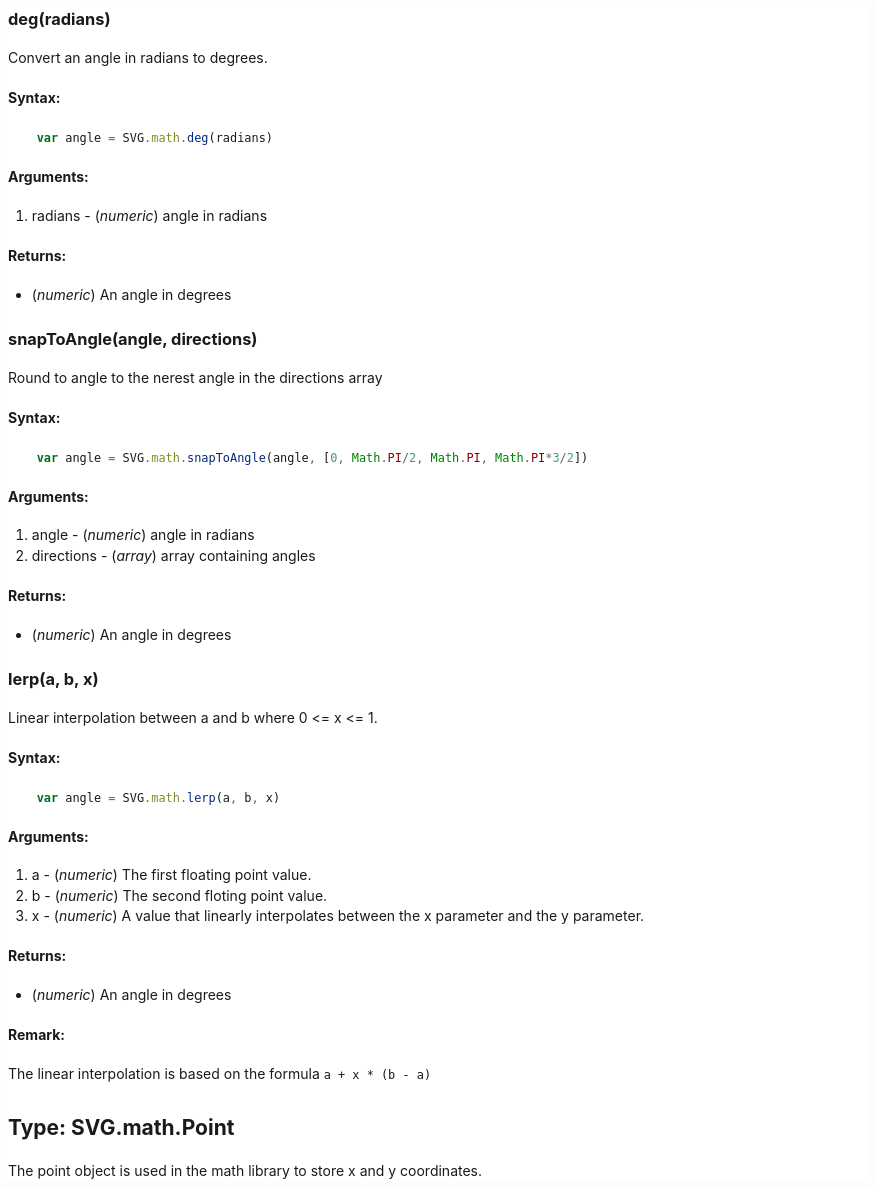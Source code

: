 

### deg(radians)
Convert an angle in radians to degrees.

#### Syntax:
```javascript
	var angle = SVG.math.deg(radians)
```

#### Arguments:
1. radians - (*numeric*) angle in radians

#### Returns:
* (*numeric*) An angle in degrees

### snapToAngle(angle, directions)
Round to angle to the nerest angle in the directions array

#### Syntax:
```javascript
	var angle = SVG.math.snapToAngle(angle, [0, Math.PI/2, Math.PI, Math.PI*3/2])
```

#### Arguments:
1. angle - (*numeric*) angle in radians
2. directions - (*array*) array containing angles

#### Returns:
* (*numeric*) An angle in degrees

### lerp(a, b, x)
Linear interpolation between a and b where 0 <= x <= 1.

#### Syntax:
```javascript
	var angle = SVG.math.lerp(a, b, x)
```

#### Arguments:
1. a - (*numeric*) The first floating point value.
2. b - (*numeric*) The second floting point value.
3. x - (*numeric*) A value that linearly interpolates between the x parameter and the y parameter.

#### Returns:
* (*numeric*) An angle in degrees

#### Remark:
The linear interpolation is based on the formula `a + x * (b - a)`



## Type: SVG.math.Point
The point object is used in the math library to store x and y coordinates. 
